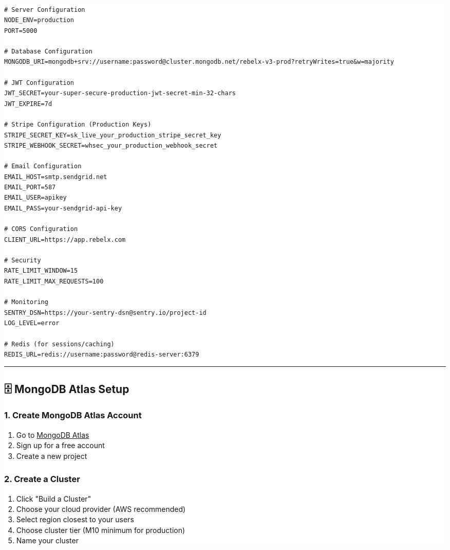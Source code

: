 ```env
# Server Configuration
NODE_ENV=production
PORT=5000

# Database Configuration
MONGODB_URI=mongodb+srv://username:password@cluster.mongodb.net/rebelx-v3-prod?retryWrites=true&w=majority

# JWT Configuration
JWT_SECRET=your-super-secure-production-jwt-secret-min-32-chars
JWT_EXPIRE=7d

# Stripe Configuration (Production Keys)
STRIPE_SECRET_KEY=sk_live_your_production_stripe_secret_key
STRIPE_WEBHOOK_SECRET=whsec_your_production_webhook_secret

# Email Configuration
EMAIL_HOST=smtp.sendgrid.net
EMAIL_PORT=587
EMAIL_USER=apikey
EMAIL_PASS=your-sendgrid-api-key

# CORS Configuration
CLIENT_URL=https://app.rebelx.com

# Security
RATE_LIMIT_WINDOW=15
RATE_LIMIT_MAX_REQUESTS=100

# Monitoring
SENTRY_DSN=https://your-sentry-dsn@sentry.io/project-id
LOG_LEVEL=error

# Redis (for sessions/caching)
REDIS_URL=redis://username:password@redis-server:6379
```

---

## 🗄️ MongoDB Atlas Setup

### 1. Create MongoDB Atlas Account
1. Go to [MongoDB Atlas](https://www.mongodb.com/cloud/atlas)
2. Sign up for a free account
3. Create a new project

### 2. Create a Cluster
1. Click "Build a Cluster"
2. Choose your cloud provider (AWS recommended)
3. Select region closest to your users
4. Choose cluster tier (M10 minimum for production)
5. Name your cluster

